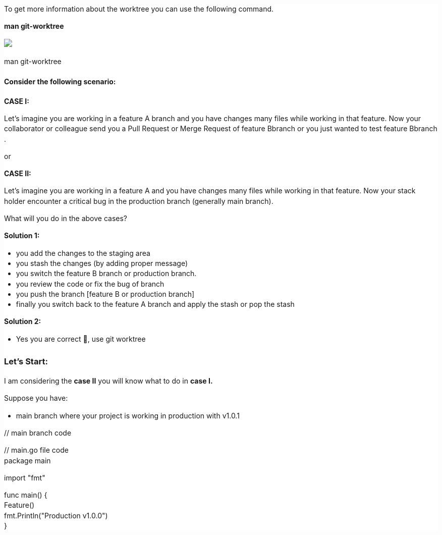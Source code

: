 To get more information about the worktree you can use the following command.

**man git-worktree**

![](https://cdn-images-1.medium.com/max/1024/1*MOEj61D3X1KaG9tnJmdotw.png)

man git-worktree

#### **Consider the following scenario:**

**CASE I:**

Let’s imagine you are working in a feature A branch and you have changes many files while working in that feature. Now your collaborator or colleague send you a Pull Request or Merge Request of feature Bbranch or you just wanted to test feature Bbranch .

or

**CASE II:**

Let’s imagine you are working in a feature A and you have changes many files while working in that feature. Now your stack holder encounter a critical bug in the production branch (generally main branch).

What will you do in the above cases?

**Solution 1:**

* you add the changes to the staging area
* you stash the changes (by adding proper message)
* you switch the feature B branch or production branch.
* you review the code or fix the bug of branch
* you push the branch \[feature B or production branch\]
* finally you switch back to the feature A branch and apply the stash or pop the stash

**Solution 2:**

* Yes you are correct 🎉, use git worktree

### Let’s Start:

I am considering the **case II** you will know what to do in **case I.**

Suppose you have:

* main branch where your project is working in production with v1.0.1

// main branch code  
  
// main.go file code  
package main  
  
import "fmt"  
  
func main() {  
Feature()  
fmt.Println("Production v1.0.0")  
}  
  
  